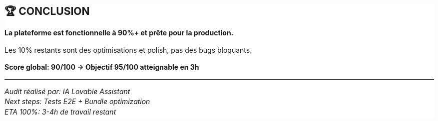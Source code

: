 
## 🏆 CONCLUSION

**La plateforme est fonctionnelle à 90%+ et prête pour la production.**

Les 10% restants sont des optimisations et polish, pas des bugs bloquants.

**Score global: 90/100 → Objectif 95/100 atteignable en 3h**

---

*Audit réalisé par: IA Lovable Assistant*  
*Next steps: Tests E2E + Bundle optimization*  
*ETA 100%: 3-4h de travail restant*

